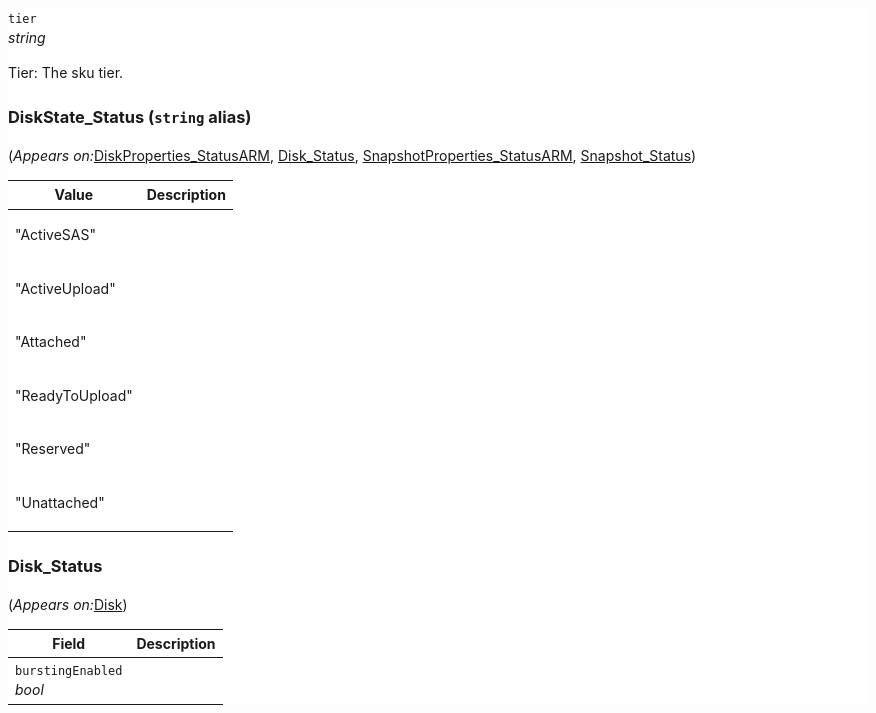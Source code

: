 <td>
<code>tier</code><br/>
<em>
string
</em>
</td>
<td>
<p>Tier: The sku tier.</p>
</td>
</tr>
</tbody>
</table>
<h3 id="compute.azure.com/v1alpha1api20200930.DiskState_Status">DiskState_Status
(<code>string</code> alias)</h3>
<p>
(<em>Appears on:</em><a href="#compute.azure.com/v1alpha1api20200930.DiskProperties_StatusARM">DiskProperties_StatusARM</a>, <a href="#compute.azure.com/v1alpha1api20200930.Disk_Status">Disk_Status</a>, <a href="#compute.azure.com/v1alpha1api20200930.SnapshotProperties_StatusARM">SnapshotProperties_StatusARM</a>, <a href="#compute.azure.com/v1alpha1api20200930.Snapshot_Status">Snapshot_Status</a>)
</p>
<div>
</div>
<table>
<thead>
<tr>
<th>Value</th>
<th>Description</th>
</tr>
</thead>
<tbody><tr><td><p>&#34;ActiveSAS&#34;</p></td>
<td></td>
</tr><tr><td><p>&#34;ActiveUpload&#34;</p></td>
<td></td>
</tr><tr><td><p>&#34;Attached&#34;</p></td>
<td></td>
</tr><tr><td><p>&#34;ReadyToUpload&#34;</p></td>
<td></td>
</tr><tr><td><p>&#34;Reserved&#34;</p></td>
<td></td>
</tr><tr><td><p>&#34;Unattached&#34;</p></td>
<td></td>
</tr></tbody>
</table>
<h3 id="compute.azure.com/v1alpha1api20200930.Disk_Status">Disk_Status
</h3>
<p>
(<em>Appears on:</em><a href="#compute.azure.com/v1alpha1api20200930.Disk">Disk</a>)
</p>
<div>
</div>
<table>
<thead>
<tr>
<th>Field</th>
<th>Description</th>
</tr>
</thead>
<tbody>
<tr>
<td>
<code>burstingEnabled</code><br/>
<em>
bool